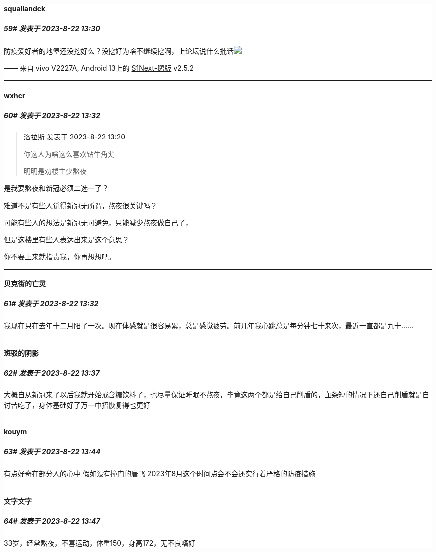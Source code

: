 ####  squallandck  
##### 59#       发表于 2023-8-22 13:30

防疫爱好者的地堡还没挖好么？没挖好为啥不继续挖啊，上论坛说什么批话<img src="https://static.saraba1st.com/image/smiley/face2017/020.png" referrerpolicy="no-referrer">

—— 来自 vivo V2227A, Android 13上的 [S1Next-鹅版](https://github.com/ykrank/S1-Next/releases) v2.5.2

*****

####  wxhcr  
##### 60#       发表于 2023-8-22 13:32

<blockquote><a href="httphttps://bbs.saraba1st.com/2b/forum.php?mod=redirect&amp;goto=findpost&amp;pid=62119218&amp;ptid=2145653" target="_blank">洛拉斯 发表于 2023-8-22 13:20</a>

你这人为啥这么喜欢钻牛角尖

明明是劝楼主少熬夜</blockquote>
是我要熬夜和新冠必须二选一了？

难道不是有些人觉得新冠无所谓，熬夜很关键吗？

可能有些人的想法是新冠无可避免，只能减少熬夜做自己了，

但是这楼里有些人表达出来是这个意思？

你不要上来就指责我，你再想想吧。


*****

####  贝克街的亡灵  
##### 61#       发表于 2023-8-22 13:32

我现在只在去年十二月阳了一次。现在体感就是很容易累，总是感觉疲劳。前几年我心跳总是每分钟七十来次，最近一直都是九十……

*****

####  斑驳的阴影  
##### 62#       发表于 2023-8-22 13:37

大概自从新冠来了以后我就开始戒含糖饮料了，也尽量保证睡眠不熬夜，毕竟这两个都是给自己削盾的，血条短的情况下还自己削盾就是自讨苦吃了，身体基础好了万一中招恢复得也更好


*****

####  kouym  
##### 63#       发表于 2023-8-22 13:44

有点好奇在部分人的心中 假如没有撞门的唐飞 2023年8月这个时间点会不会还实行着严格的防疫措施

*****

####  文字文字  
##### 64#       发表于 2023-8-22 13:47

33岁，经常熬夜，不喜运动，体重150，身高172，无不良嗜好
